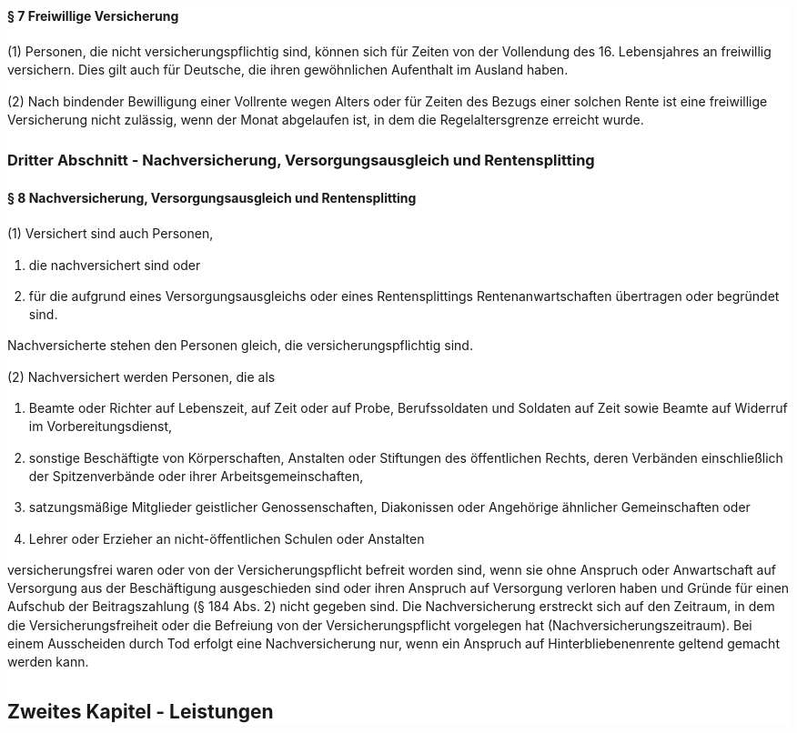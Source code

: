 

#### § 7 Freiwillige Versicherung

(1) Personen, die nicht versicherungspflichtig sind, können sich für Zeiten von der Vollendung des 16. Lebensjahres an freiwillig versichern. Dies gilt auch für Deutsche, die ihren gewöhnlichen Aufenthalt im Ausland haben.

(2) Nach bindender Bewilligung einer Vollrente wegen Alters oder für Zeiten des Bezugs einer solchen Rente ist eine freiwillige Versicherung nicht zulässig, wenn der Monat abgelaufen ist, in dem die Regelaltersgrenze erreicht wurde.


### Dritter Abschnitt - Nachversicherung, Versorgungsausgleich und Rentensplitting



#### § 8 Nachversicherung, Versorgungsausgleich und Rentensplitting

(1) Versichert sind auch Personen,

1.  die nachversichert sind oder


2.  für die aufgrund eines Versorgungsausgleichs oder eines Rentensplittings Rentenanwartschaften übertragen oder begründet sind.



Nachversicherte stehen den Personen gleich, die versicherungspflichtig sind.

(2) Nachversichert werden Personen, die als

1.  Beamte oder Richter auf Lebenszeit, auf Zeit oder auf Probe, Berufssoldaten und Soldaten auf Zeit sowie Beamte auf Widerruf im Vorbereitungsdienst,


2.  sonstige Beschäftigte von Körperschaften, Anstalten oder Stiftungen des öffentlichen Rechts, deren Verbänden einschließlich der Spitzenverbände oder ihrer Arbeitsgemeinschaften,


3.  satzungsmäßige Mitglieder geistlicher Genossenschaften, Diakonissen oder Angehörige ähnlicher Gemeinschaften oder


4.  Lehrer oder Erzieher an nicht-öffentlichen Schulen oder Anstalten



versicherungsfrei waren oder von der Versicherungspflicht befreit worden sind, wenn sie ohne Anspruch oder Anwartschaft auf Versorgung aus der Beschäftigung ausgeschieden sind oder ihren Anspruch auf Versorgung verloren haben und Gründe für einen Aufschub der Beitragszahlung (§ 184 Abs. 2) nicht gegeben sind. Die Nachversicherung erstreckt sich auf den Zeitraum, in dem die Versicherungsfreiheit oder die Befreiung von der Versicherungspflicht vorgelegen hat (Nachversicherungszeitraum). Bei einem Ausscheiden durch Tod erfolgt eine Nachversicherung nur, wenn ein Anspruch auf Hinterbliebenenrente geltend gemacht werden kann.


## Zweites Kapitel - Leistungen
